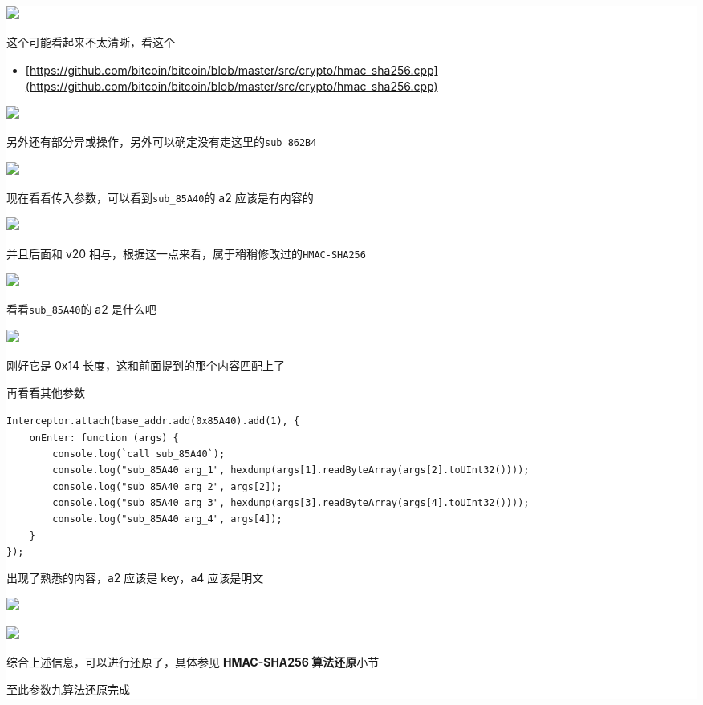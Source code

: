 [![](https://blog.seeflower.dev/images/Snipaste_2021-07-16_18-44-37.png)](https://blog.seeflower.dev/images/Snipaste_2021-07-16_18-44-37.png)

这个可能看起来不太清晰，看这个

*   [https://github.com/bitcoin/bitcoin/blob/master/src/crypto/hmac_sha256.cpp](https://github.com/bitcoin/bitcoin/blob/master/src/crypto/hmac_sha256.cpp)

[![](https://blog.seeflower.dev/images/Snipaste_2021-07-16_18-47-11.png)](https://blog.seeflower.dev/images/Snipaste_2021-07-16_18-47-11.png)

另外还有部分异或操作，另外可以确定没有走这里的`sub_862B4`

[![](https://blog.seeflower.dev/images/Snipaste_2021-07-16_18-52-42.png)](https://blog.seeflower.dev/images/Snipaste_2021-07-16_18-52-42.png)

现在看看传入参数，可以看到`sub_85A40`的 a2 应该是有内容的

[![](https://blog.seeflower.dev/images/Snipaste_2021-07-16_19-07-42.png)](https://blog.seeflower.dev/images/Snipaste_2021-07-16_19-07-42.png)

并且后面和 v20 相与，根据这一点来看，属于稍稍修改过的`HMAC-SHA256`

[![](https://blog.seeflower.dev/images/Snipaste_2021-07-16_19-09-25.png)](https://blog.seeflower.dev/images/Snipaste_2021-07-16_19-09-25.png)

看看`sub_85A40`的 a2 是什么吧

[![](https://blog.seeflower.dev/images/Snipaste_2021-07-16_19-11-36.png)](https://blog.seeflower.dev/images/Snipaste_2021-07-16_19-11-36.png)

刚好它是 0x14 长度，这和前面提到的那个内容匹配上了

再看看其他参数

```
Interceptor.attach(base_addr.add(0x85A40).add(1), {
    onEnter: function (args) {
        console.log(`call sub_85A40`);
        console.log("sub_85A40 arg_1", hexdump(args[1].readByteArray(args[2].toUInt32())));
        console.log("sub_85A40 arg_2", args[2]);
        console.log("sub_85A40 arg_3", hexdump(args[3].readByteArray(args[4].toUInt32())));
        console.log("sub_85A40 arg_4", args[4]);
    }
});

```

出现了熟悉的内容，a2 应该是 key，a4 应该是明文

[![](https://blog.seeflower.dev/images/Snipaste_2021-07-16_19-25-21.png)](https://blog.seeflower.dev/images/Snipaste_2021-07-16_19-25-21.png)

[![](https://blog.seeflower.dev/images/Snipaste_2021-07-16_19-27-26.png)](https://blog.seeflower.dev/images/Snipaste_2021-07-16_19-27-26.png)

综合上述信息，可以进行还原了，具体参见 **HMAC-SHA256 算法还原**小节

至此参数九算法还原完成
